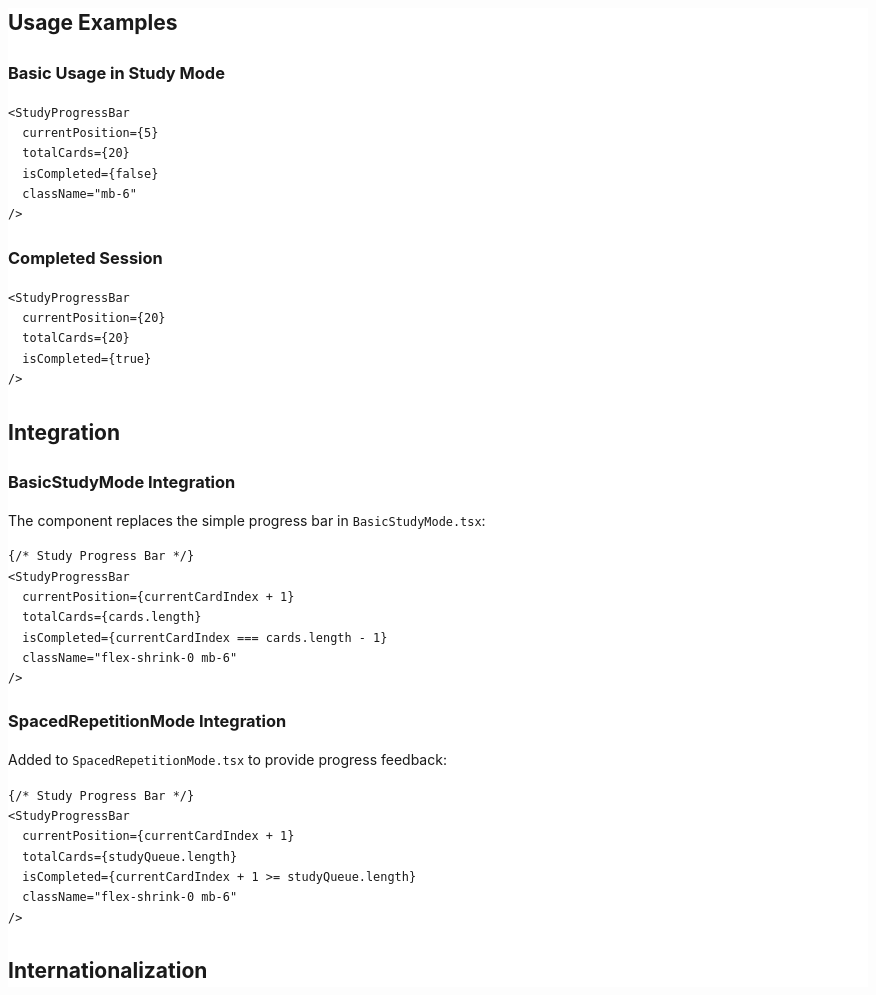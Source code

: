 ## Usage Examples

### Basic Usage in Study Mode
```tsx
<StudyProgressBar
  currentPosition={5}
  totalCards={20}
  isCompleted={false}
  className="mb-6"
/>
```

### Completed Session
```tsx
<StudyProgressBar
  currentPosition={20}
  totalCards={20}
  isCompleted={true}
/>
```

## Integration

### BasicStudyMode Integration
The component replaces the simple progress bar in `BasicStudyMode.tsx`:

```tsx
{/* Study Progress Bar */}
<StudyProgressBar
  currentPosition={currentCardIndex + 1}
  totalCards={cards.length}
  isCompleted={currentCardIndex === cards.length - 1}
  className="flex-shrink-0 mb-6"
/>
```

### SpacedRepetitionMode Integration
Added to `SpacedRepetitionMode.tsx` to provide progress feedback:

```tsx
{/* Study Progress Bar */}
<StudyProgressBar
  currentPosition={currentCardIndex + 1}
  totalCards={studyQueue.length}
  isCompleted={currentCardIndex + 1 >= studyQueue.length}
  className="flex-shrink-0 mb-6"
/>
```

## Internationalization
